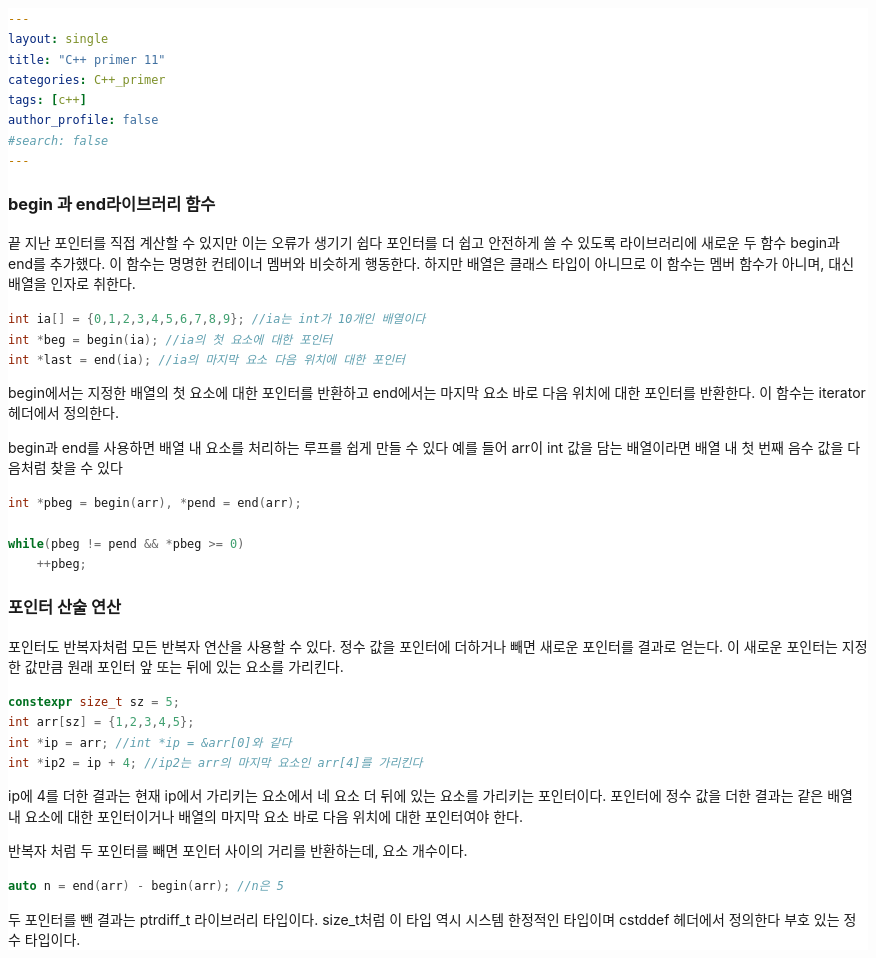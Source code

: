 ```yaml
---
layout: single
title: "C++ primer 11"
categories: C++_primer
tags: [c++]
author_profile: false
#search: false
---
```


### begin 과 end라이브러리 함수

끝 지난 포인터를 직접 계산할 수 있지만 이는 오류가 생기기 쉽다 포인터를 더 쉽고 안전하게 쓸 수 있도록 라이브러리에 새로운 두 함수 begin과 end를 추가했다. 이 함수는 명명한 컨테이너 멤버와 비슷하게 행동한다. 하지만 배열은 클래스 타입이 아니므로 이 함수는 멤버 함수가 아니며, 대신 배열을 인자로 취한다.

```c++
int ia[] = {0,1,2,3,4,5,6,7,8,9}; //ia는 int가 10개인 배열이다
int *beg = begin(ia); //ia의 첫 요소에 대한 포인터
int *last = end(ia); //ia의 마지막 요소 다음 위치에 대한 포인터
```

begin에서는 지정한 배열의 첫 요소에 대한 포인터를 반환하고 end에서는 마지막 요소 바로 다음 위치에 대한 포인터를 반환한다. 이 함수는 iterator헤더에서 정의한다.

begin과 end를 사용하면 배열 내 요소를 처리하는 루프를 쉽게 만들 수 있다 예를 들어 arr이 int 값을 담는 배열이라면 배열 내 첫 번째 음수 값을 다음처럼 찾을 수 있다

```c++
int *pbeg = begin(arr), *pend = end(arr);

while(pbeg != pend && *pbeg >= 0)
    ++pbeg;
```

### 포인터 산술 연산

포인터도 반복자처럼 모든 반복자 연산을 사용할 수 있다. 정수 값을 포인터에 더하거나 빼면 새로운 포인터를 결과로 얻는다. 이 새로운 포인터는 지정한 값만큼 원래 포인터 앞 또는 뒤에 있는 요소를 가리킨다.

```c++
constexpr size_t sz = 5;
int arr[sz] = {1,2,3,4,5};
int *ip = arr; //int *ip = &arr[0]와 같다
int *ip2 = ip + 4; //ip2는 arr의 마지막 요소인 arr[4]를 가리킨다
```

ip에 4를 더한 결과는 현재 ip에서 가리키는 요소에서 네 요소 더 뒤에 있는 요소를 가리키는 포인터이다. 포인터에 정수 값을 더한 결과는 같은 배열 내 요소에 대한 포인터이거나 배열의 마지막 요소 바로 다음 위치에 대한 포인터여야 한다.

반복자 처럼 두 포인터를 빼면 포인터 사이의 거리를 반환하는데, 요소 개수이다.

```c++
auto n = end(arr) - begin(arr); //n은 5
```

두 포인터를 뺀 결과는 ptrdiff_t 라이브러리 타입이다. size_t처럼 이 타입 역시 시스템 한정적인 타입이며 cstddef 헤더에서 정의한다 부호 있는 정수 타입이다.
